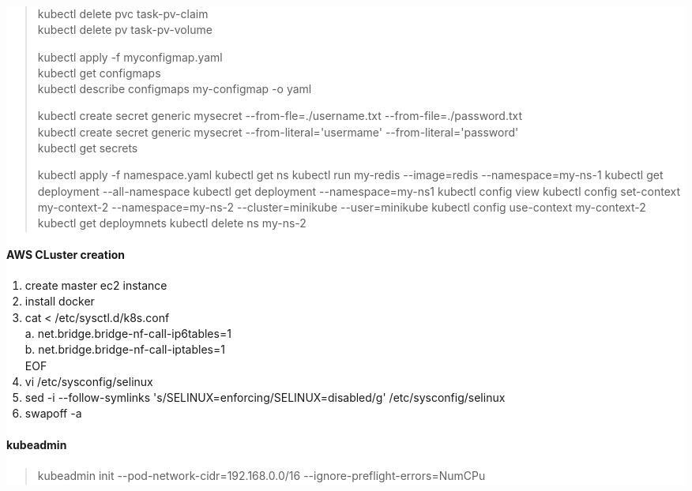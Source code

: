 > kubectl delete pvc task-pv-claim  
> kubectl delete pv task-pv-volume  
>
> kubectl apply -f myconfigmap.yaml  
> kubectl get configmaps  
> kubectl describe configmaps my-configmap -o yaml  
>
> kubectl create secret generic mysecret --from-fle=./username.txt --from-file=./password.txt  
> kubectl create secret generic mysecret --from-literal='usermame' --from-literal='password'  
> kubectl get secrets
>
> kubectl apply -f namespace.yaml
> kubectl get ns
> kubectl run my-redis --image=redis --namespace=my-ns-1
> kubectl get deployment --all-namespace
> kubectl get deployment --namespace=my-ns1
> kubectl config view
> kubectl config set-context my-context-2 --namespace=my-ns-2 --cluster=minikube   --user=minikube
> kubectl config use-context my-context-2
> kubectl get deploymnets
> kubectl delete ns my-ns-2

#### AWS CLuster creation

1. create master ec2 instance  
2. install docker  
3. cat <<EOF > /etc/sysctl.d/k8s.conf  
   a. net.bridge.bridge-nf-call-ip6tables=1  
   b. net.bridge.bridge-nf-call-iptables=1  
   EOF  
4. vi /etc/sysconfig/selinux  
5. sed -i --follow-symlinks 's/SELINUX=enforcing/SELINUX=disabled/g' /etc/sysconfig/selinux  
6. swapoff -a  

#### kubeadmin
> kubeadmin init --pod-network-cidr=192.168.0.0/16 --ignore-preflight-errors=NumCPu  
> 

